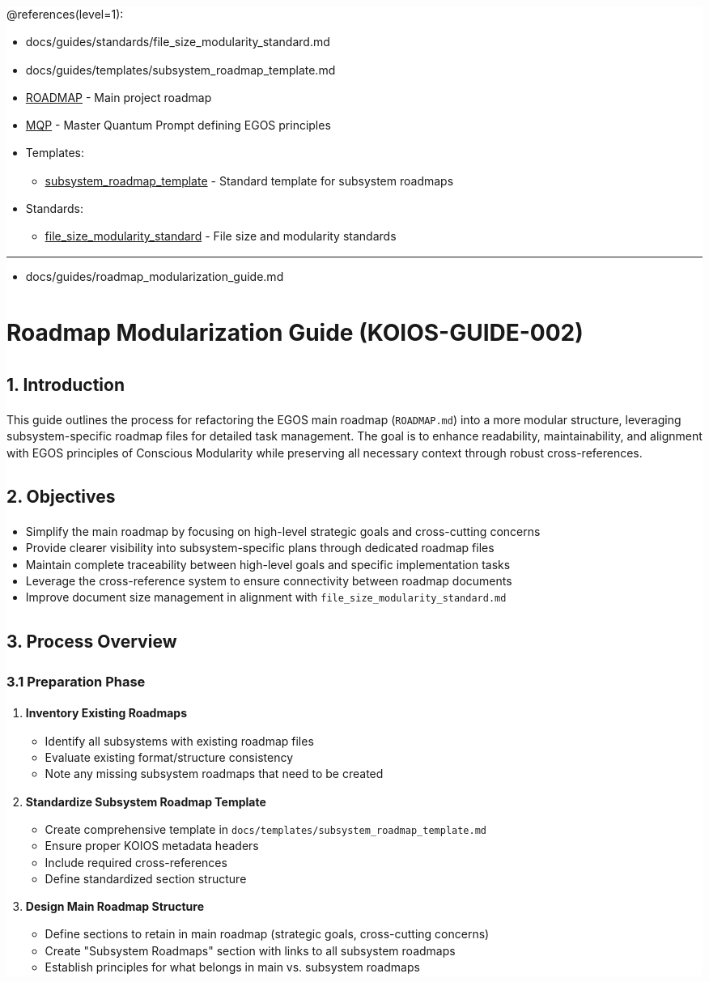 @references(level=1):
  - docs/guides/standards/file_size_modularity_standard.md
  - docs/guides/templates/subsystem_roadmap_template.md





  - [ROADMAP](../governance/migrations/processed/pt/ROADMAP.md) - Main project roadmap
  - [MQP](../core/MQP.md) - Master Quantum Prompt defining EGOS principles
- Templates:
  - [subsystem_roadmap_template](templates/subsystem_roadmap_template.md) - Standard template for subsystem roadmaps
- Standards:
  - [file_size_modularity_standard](../guides/standards/file_size_modularity_standard.md) - File size and modularity standards
---
  - docs/guides/roadmap_modularization_guide.md

# Roadmap Modularization Guide (KOIOS-GUIDE-002)

## 1. Introduction

This guide outlines the process for refactoring the EGOS main roadmap (`ROADMAP.md`) into a more modular structure, leveraging subsystem-specific roadmap files for detailed task management. The goal is to enhance readability, maintainability, and alignment with EGOS principles of Conscious Modularity while preserving all necessary context through robust cross-references.

## 2. Objectives

- Simplify the main roadmap by focusing on high-level strategic goals and cross-cutting concerns
- Provide clearer visibility into subsystem-specific plans through dedicated roadmap files
- Maintain complete traceability between high-level goals and specific implementation tasks
- Leverage the cross-reference system to ensure connectivity between roadmap documents
- Improve document size management in alignment with `file_size_modularity_standard.md`

## 3. Process Overview

### 3.1 Preparation Phase

1. **Inventory Existing Roadmaps**
   - Identify all subsystems with existing roadmap files 
   - Evaluate existing format/structure consistency
   - Note any missing subsystem roadmaps that need to be created

2. **Standardize Subsystem Roadmap Template**
   - Create comprehensive template in `docs/templates/subsystem_roadmap_template.md`
   - Ensure proper KOIOS metadata headers
   - Include required cross-references
   - Define standardized section structure

3. **Design Main Roadmap Structure**
   - Define sections to retain in main roadmap (strategic goals, cross-cutting concerns)
   - Create "Subsystem Roadmaps" section with links to all subsystem roadmaps
   - Establish principles for what belongs in main vs. subsystem roadmaps

